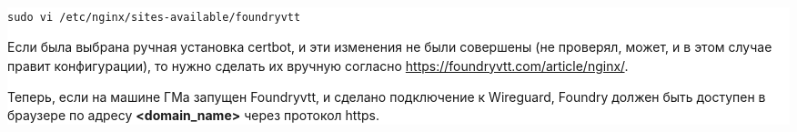 ```
sudo vi /etc/nginx/sites-available/foundryvtt
```

Если была выбрана ручная установка certbot, и эти изменения не были совершены (не проверял, может, и в этом случае правит конфигурации), то нужно сделать их вручную согласно
<https://foundryvtt.com/article/nginx/>.

Теперь, если на машине ГМа запущен Foundryvtt, и сделано подключение к Wireguard, Foundry должен быть доступен в браузере по адресу
**\<domain_name\>** через протокол https.
